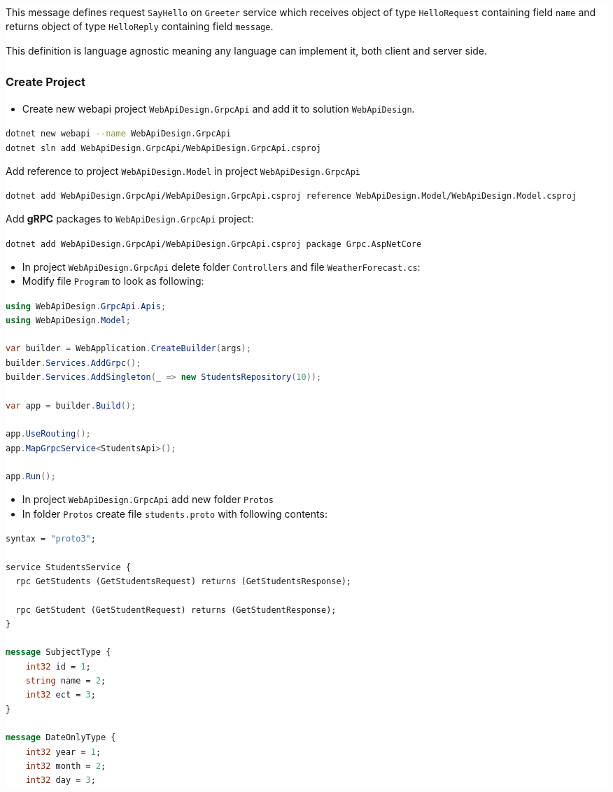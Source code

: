 This message defines request `SayHello` on `Greeter` service
which receives object of type `HelloRequest` containing field `name`
and returns object of type `HelloReply` containing field `message`.

This definition is language agnostic meaning any language can implement it, both client and server side.

### **Create Project**

- Create new webapi project `WebApiDesign.GrpcApi` and add it to solution `WebApiDesign`.

```sh
dotnet new webapi --name WebApiDesign.GrpcApi
dotnet sln add WebApiDesign.GrpcApi/WebApiDesign.GrpcApi.csproj
```

Add reference to project `WebApiDesign.Model` in project `WebApiDesign.GrpcApi`

```sh
dotnet add WebApiDesign.GrpcApi/WebApiDesign.GrpcApi.csproj reference WebApiDesign.Model/WebApiDesign.Model.csproj
```

Add **gRPC** packages to `WebApiDesign.GrpcApi` project:

```sh
dotnet add WebApiDesign.GrpcApi/WebApiDesign.GrpcApi.csproj package Grpc.AspNetCore
```

- In project `WebApiDesign.GrpcApi` delete folder `Controllers` and file `WeatherForecast.cs`:
- Modify file `Program` to look as following:

```csharp
using WebApiDesign.GrpcApi.Apis;
using WebApiDesign.Model;

var builder = WebApplication.CreateBuilder(args);
builder.Services.AddGrpc();
builder.Services.AddSingleton(_ => new StudentsRepository(10));

var app = builder.Build();

app.UseRouting();
app.MapGrpcService<StudentsApi>();

app.Run();
```

- In project `WebApiDesign.GrpcApi` add new folder `Protos`
- In folder `Protos` create file `students.proto` with following contents:

```protobuf
syntax = "proto3";

service StudentsService {
  rpc GetStudents (GetStudentsRequest) returns (GetStudentsResponse);
  
  rpc GetStudent (GetStudentRequest) returns (GetStudentResponse);
}

message SubjectType {
    int32 id = 1;
    string name = 2;
    int32 ect = 3;
}

message DateOnlyType {
    int32 year = 1;
    int32 month = 2;
    int32 day = 3;
```